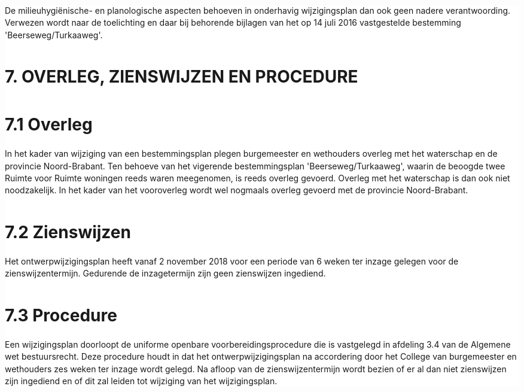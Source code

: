 De milieuhygiënische- en planologische aspecten behoeven in onderhavig wijzigingsplan dan ook geen nadere verantwoording. Verwezen wordt naar de toelichting en daar bij behorende bijlagen van het op 14 juli 2016 vastgestelde bestemming 'Beerseweg/Turkaaweg'.

# **7. OVERLEG, ZIENSWIJZEN EN PROCEDURE**

# **7.1 Overleg**

In het kader van wijziging van een bestemmingsplan plegen burgemeester en wethouders overleg met het waterschap en de provincie Noord-Brabant. Ten behoeve van het vigerende bestemmingsplan 'Beerseweg/Turkaaweg', waarin de beoogde twee Ruimte voor Ruimte woningen reeds waren meegenomen, is reeds overleg gevoerd. Overleg met het waterschap is dan ook niet noodzakelijk. In het kader van het vooroverleg wordt wel nogmaals overleg gevoerd met de provincie Noord-Brabant.

# **7.2 Zienswijzen**

Het ontwerpwijzigingsplan heeft vanaf 2 november 2018 voor een periode van 6 weken ter inzage gelegen voor de zienswijzentermijn. Gedurende de inzagetermijn zijn geen zienswijzen ingediend.

# **7.3 Procedure**

Een wijzigingsplan doorloopt de uniforme openbare voorbereidingsprocedure die is vastgelegd in afdeling 3.4 van de Algemene wet bestuursrecht. Deze procedure houdt in dat het ontwerpwijzigingsplan na accordering door het College van burgemeester en wethouders zes weken ter inzage wordt gelegd. Na afloop van de zienswijzentermijn wordt bezien of er al dan niet zienswijzen zijn ingediend en of dit zal leiden tot wijziging van het wijzigingsplan.
